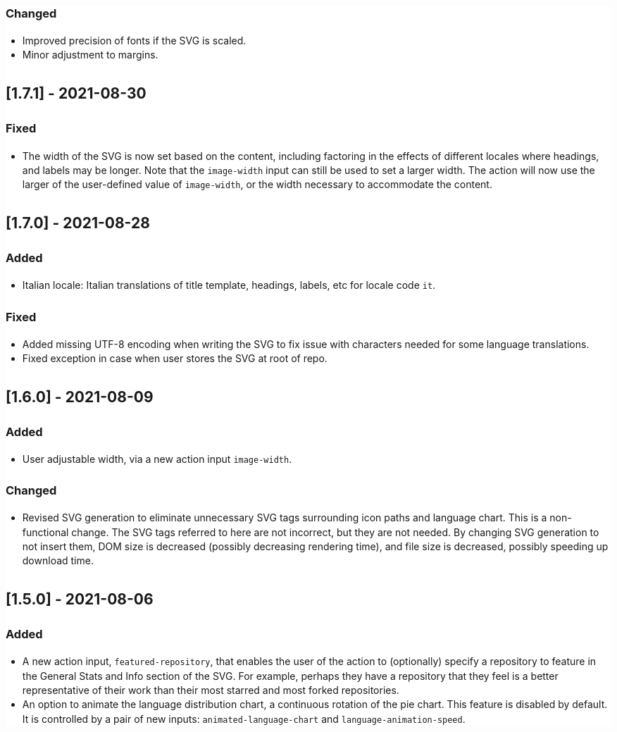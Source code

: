 ### Changed
* Improved precision of fonts if the SVG is scaled.
* Minor adjustment to margins.


## [1.7.1] - 2021-08-30

### Fixed
* The width of the SVG is now set based on the content, including
  factoring in the effects of different locales where headings, and
  labels may be longer. Note that the `image-width` input can still
  be used to set a larger width. The action will now use the larger
  of the user-defined value of `image-width`, or the width necessary
  to accommodate the content.


## [1.7.0] - 2021-08-28

### Added
* Italian locale: Italian translations of title template, headings, labels, 
  etc for locale code `it`.
  
### Fixed
* Added missing UTF-8 encoding when writing the SVG to fix issue with
  characters needed for some language translations.
* Fixed exception in case when user stores the SVG at root of repo.
  

## [1.6.0] - 2021-08-09

### Added
* User adjustable width, via a new action input `image-width`.
  
### Changed
* Revised SVG generation to eliminate unnecessary SVG tags surrounding 
  icon paths and language chart. This is a non-functional change. The SVG 
  tags referred to here are not incorrect, but they are not needed. By changing
  SVG generation to not insert them, DOM size is decreased (possibly decreasing 
  rendering time), and file size is decreased, possibly speeding up download time.


## [1.5.0] - 2021-08-06

### Added
* A new action input, `featured-repository`, that enables the user of the action
  to (optionally) specify a repository to feature in the General Stats and Info
  section of the SVG. For example, perhaps they have a repository that they feel
  is a better representative of their work than their most starred and most forked
  repositories.
* An option to animate the language distribution chart, a continuous rotation of the
  pie chart. This feature is disabled by default. It is controlled by a pair of new inputs:
  `animated-language-chart` and `language-animation-speed`.
